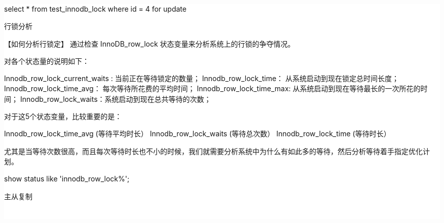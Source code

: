 select * from test_innodb_lock where id = 4 for update

行锁分析

【如何分析行锁定】
通过检查 InnoDB_row_lock 状态变量来分析系统上的行锁的争夺情况。



对各个状态量的说明如下：

Innodb_row_lock_current_waits : 当前正在等待锁定的数量；
Innodb_row_lock_time： 从系统启动到现在锁定总时间长度；
Innodb_row_lock_time_avg： 每次等待所花费的平均时间；
Innodb_row_lock_time_max: 从系统启动到现在等待最长的一次所花的时间；
Innodb_row_lock_waits：系统启动到现在总共等待的次数；

对于这5个状态变量，比较重要的是：

Innodb_row_lock_time_avg (等待平均时长）
Innodb_row_lock_waits (等待总次数）
Innodb_row_lock_time (等待时长）

尤其是当等待次数很高，而且每次等待时长也不小的时候，我们就需要分析系统中为什么有如此多的等待，然后分析等待着手指定优化计划。


show status like 'innodb_row_lock%';



主从复制








































​			



